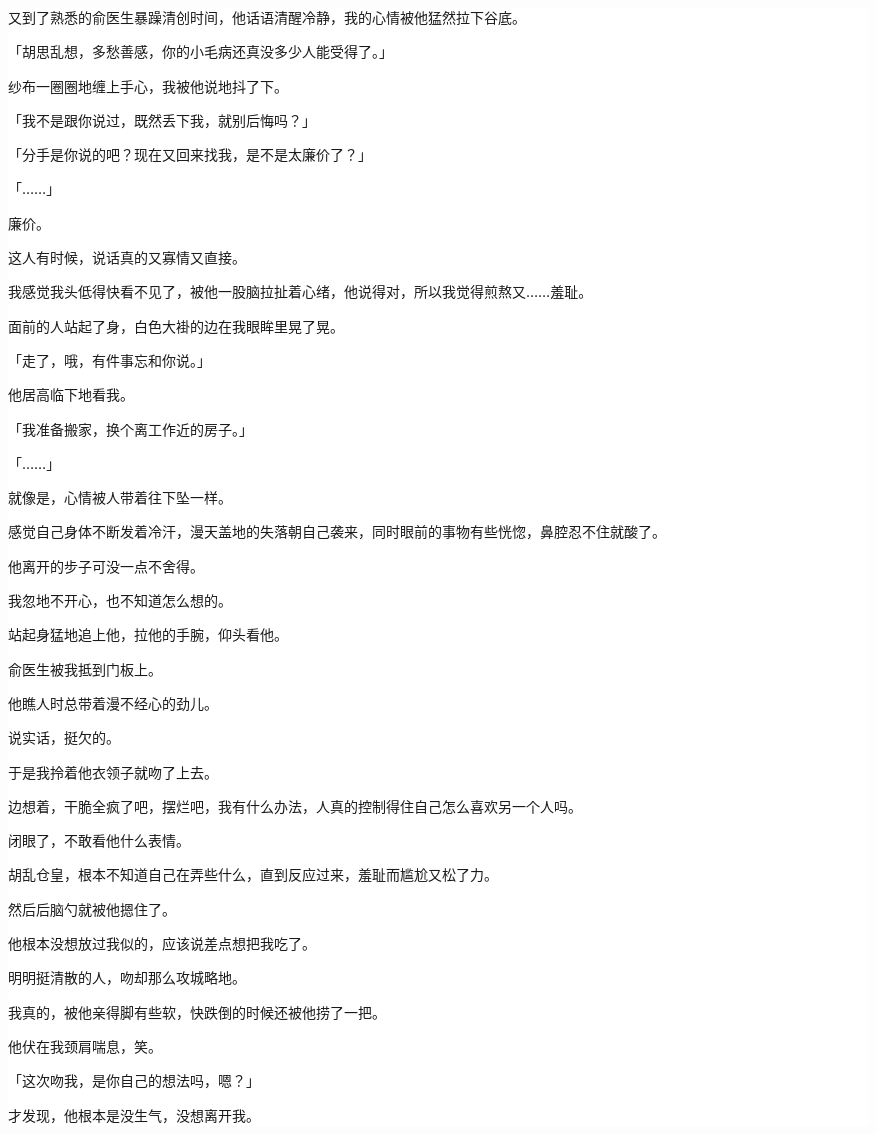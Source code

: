 又到了熟悉的俞医生暴躁清创时间，他话语清醒冷静，我的心情被他猛然拉下谷底。

「胡思乱想，多愁善感，你的小毛病还真没多少人能受得了。」

纱布一圈圈地缠上手心，我被他说地抖了下。

「我不是跟你说过，既然丢下我，就别后悔吗？」

「分手是你说的吧？现在又回来找我，是不是太廉价了？」

「……」

廉价。

这人有时候，说话真的又寡情又直接。

我感觉我头低得快看不见了，被他一股脑拉扯着心绪，他说得对，所以我觉得煎熬又……羞耻。

面前的人站起了身，白色大褂的边在我眼眸里晃了晃。

「走了，哦，有件事忘和你说。」

他居高临下地看我。

「我准备搬家，换个离工作近的房子。」

「……」

就像是，心情被人带着往下坠一样。

感觉自己身体不断发着冷汗，漫天盖地的失落朝自己袭来，同时眼前的事物有些恍惚，鼻腔忍不住就酸了。

他离开的步子可没一点不舍得。

我忽地不开心，也不知道怎么想的。

站起身猛地追上他，拉他的手腕，仰头看他。

俞医生被我抵到门板上。

他瞧人时总带着漫不经心的劲儿。

说实话，挺欠的。

于是我拎着他衣领子就吻了上去。

边想着，干脆全疯了吧，摆烂吧，我有什么办法，人真的控制得住自己怎么喜欢另一个人吗。

闭眼了，不敢看他什么表情。

胡乱仓皇，根本不知道自己在弄些什么，直到反应过来，羞耻而尴尬又松了力。

然后后脑勺就被他摁住了。

他根本没想放过我似的，应该说差点想把我吃了。

明明挺清散的人，吻却那么攻城略地。

我真的，被他亲得脚有些软，快跌倒的时候还被他捞了一把。

他伏在我颈肩喘息，笑。

「这次吻我，是你自己的想法吗，嗯？」

才发现，他根本是没生气，没想离开我。
